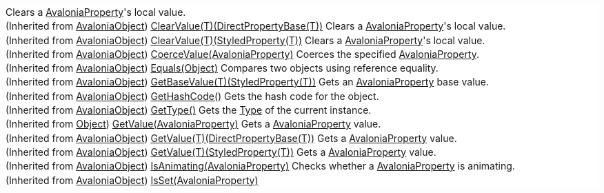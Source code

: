 <td>Clears a <a href="T_Avalonia_AvaloniaProperty">AvaloniaProperty</a>'s local value.<br />(Inherited from <a href="T_Avalonia_AvaloniaObject">AvaloniaObject</a>)</td>
</tr>
<tr>
<td><a href="M_Avalonia_AvaloniaObject_ClearValue__1_1">ClearValue(T)(DirectPropertyBase(T))</a></td>
<td>Clears a <a href="T_Avalonia_AvaloniaProperty">AvaloniaProperty</a>'s local value.<br />(Inherited from <a href="T_Avalonia_AvaloniaObject">AvaloniaObject</a>)</td>
</tr>
<tr>
<td><a href="M_Avalonia_AvaloniaObject_ClearValue__1_2">ClearValue(T)(StyledProperty(T))</a></td>
<td>Clears a <a href="T_Avalonia_AvaloniaProperty">AvaloniaProperty</a>'s local value.<br />(Inherited from <a href="T_Avalonia_AvaloniaObject">AvaloniaObject</a>)</td>
</tr>
<tr>
<td><a href="M_Avalonia_AvaloniaObject_CoerceValue">CoerceValue(AvaloniaProperty)</a></td>
<td>Coerces the specified <a href="T_Avalonia_AvaloniaProperty">AvaloniaProperty</a>.<br />(Inherited from <a href="T_Avalonia_AvaloniaObject">AvaloniaObject</a>)</td>
</tr>
<tr>
<td><a href="M_Avalonia_AvaloniaObject_Equals">Equals(Object)</a></td>
<td>Compares two objects using reference equality.<br />(Inherited from <a href="T_Avalonia_AvaloniaObject">AvaloniaObject</a>)</td>
</tr>
<tr>
<td><a href="M_Avalonia_AvaloniaObject_GetBaseValue__1">GetBaseValue(T)(StyledProperty(T))</a></td>
<td>Gets an <a href="T_Avalonia_AvaloniaProperty">AvaloniaProperty</a> base value.<br />(Inherited from <a href="T_Avalonia_AvaloniaObject">AvaloniaObject</a>)</td>
</tr>
<tr>
<td><a href="M_Avalonia_AvaloniaObject_GetHashCode">GetHashCode()</a></td>
<td>Gets the hash code for the object.<br />(Inherited from <a href="T_Avalonia_AvaloniaObject">AvaloniaObject</a>)</td>
</tr>
<tr>
<td><a href="https://learn.microsoft.com/dotnet/api/system.object.gettype" target="_blank" rel="noopener noreferrer">GetType()</a></td>
<td>Gets the <a href="https://learn.microsoft.com/dotnet/api/system.type" target="_blank" rel="noopener noreferrer">Type</a> of the current instance.<br />(Inherited from <a href="https://learn.microsoft.com/dotnet/api/system.object" target="_blank" rel="noopener noreferrer">Object</a>)</td>
</tr>
<tr>
<td><a href="M_Avalonia_AvaloniaObject_GetValue">GetValue(AvaloniaProperty)</a></td>
<td>Gets a <a href="T_Avalonia_AvaloniaProperty">AvaloniaProperty</a> value.<br />(Inherited from <a href="T_Avalonia_AvaloniaObject">AvaloniaObject</a>)</td>
</tr>
<tr>
<td><a href="M_Avalonia_AvaloniaObject_GetValue__1">GetValue(T)(DirectPropertyBase(T))</a></td>
<td>Gets a <a href="T_Avalonia_AvaloniaProperty">AvaloniaProperty</a> value.<br />(Inherited from <a href="T_Avalonia_AvaloniaObject">AvaloniaObject</a>)</td>
</tr>
<tr>
<td><a href="M_Avalonia_AvaloniaObject_GetValue__1_1">GetValue(T)(StyledProperty(T))</a></td>
<td>Gets a <a href="T_Avalonia_AvaloniaProperty">AvaloniaProperty</a> value.<br />(Inherited from <a href="T_Avalonia_AvaloniaObject">AvaloniaObject</a>)</td>
</tr>
<tr>
<td><a href="M_Avalonia_AvaloniaObject_IsAnimating">IsAnimating(AvaloniaProperty)</a></td>
<td>Checks whether a <a href="T_Avalonia_AvaloniaProperty">AvaloniaProperty</a> is animating.<br />(Inherited from <a href="T_Avalonia_AvaloniaObject">AvaloniaObject</a>)</td>
</tr>
<tr>
<td><a href="M_Avalonia_AvaloniaObject_IsSet">IsSet(AvaloniaProperty)</a></td>